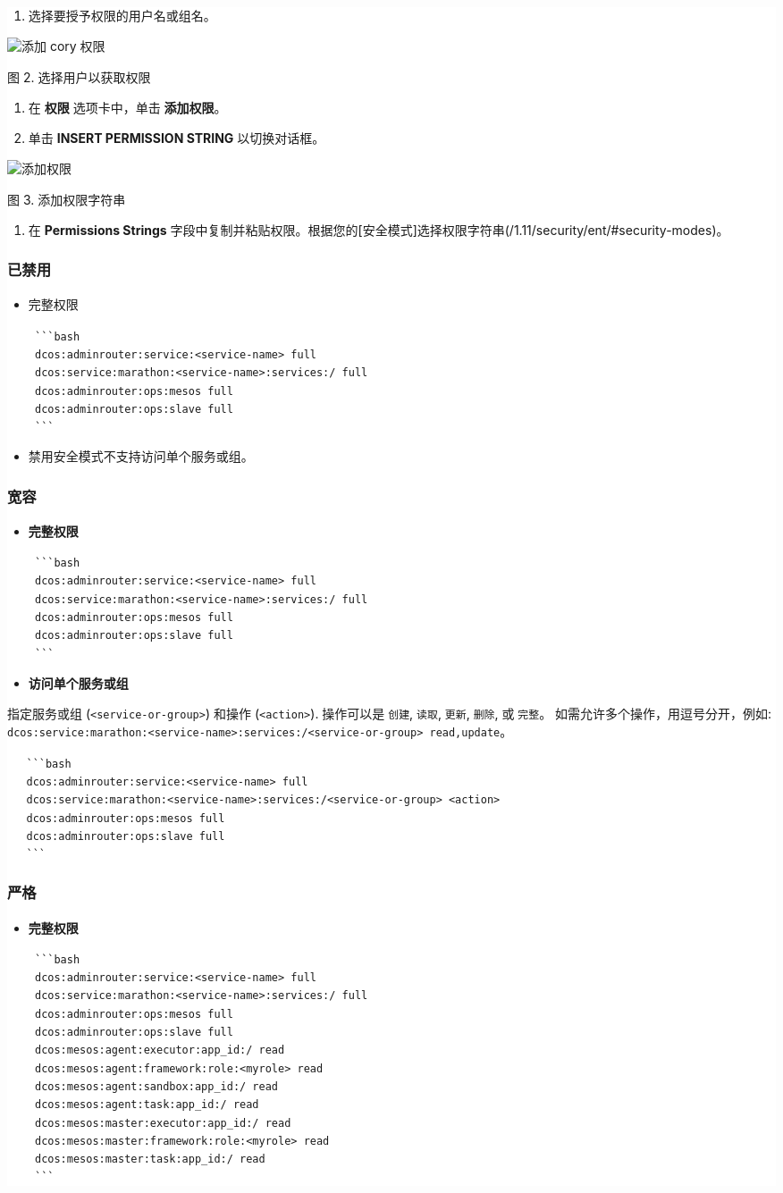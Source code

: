 1. 选择要授予权限的用户名或组名。

 ![添加 cory 权限](/cn/1.11/img/services-tab-user.png)

 图 2. 选择用户以获取权限

1. 在 **权限** 选项卡中，单击 **添加权限**。

1. 单击 **INSERT PERMISSION STRING** 以切换对话框。

 ![添加权限](/cn/1.11/img/services-tab-user3.png)

 图 3. 添加权限字符串

1. 在 **Permissions Strings** 字段中复制并粘贴权限。根据您的[安全模式]选择权限字符串(/1.11/security/ent/#security-modes)。

 ### 已禁用

 - 完整权限

        ```bash
        dcos:adminrouter:service:<service-name> full
        dcos:service:marathon:<service-name>:services:/ full
        dcos:adminrouter:ops:mesos full
        dcos:adminrouter:ops:slave full
        ```

 - 禁用安全模式不支持访问单个服务或组。

 ### 宽容

 - **完整权限**

        ```bash
        dcos:adminrouter:service:<service-name> full
        dcos:service:marathon:<service-name>:services:/ full
        dcos:adminrouter:ops:mesos full
        dcos:adminrouter:ops:slave full
        ```

 - **访问单个服务或组**

 指定服务或组 (`<service-or-group>`) 和操作 (`<action>`). 操作可以是 `创建`, `读取`, `更新`, `删除`, 或 `完整`。 如需允许多个操作，用逗号分开，例如: `dcos:service:marathon:<service-name>:services:/<service-or-group> read,update`。

       ```bash
       dcos:adminrouter:service:<service-name> full
       dcos:service:marathon:<service-name>:services:/<service-or-group> <action>
       dcos:adminrouter:ops:mesos full
       dcos:adminrouter:ops:slave full
       ```

 ### 严格

 - **完整权限**

        ```bash
        dcos:adminrouter:service:<service-name> full
        dcos:service:marathon:<service-name>:services:/ full
        dcos:adminrouter:ops:mesos full
        dcos:adminrouter:ops:slave full
        dcos:mesos:agent:executor:app_id:/ read
        dcos:mesos:agent:framework:role:<myrole> read
        dcos:mesos:agent:sandbox:app_id:/ read
        dcos:mesos:agent:task:app_id:/ read
        dcos:mesos:master:executor:app_id:/ read
        dcos:mesos:master:framework:role:<myrole> read
        dcos:mesos:master:task:app_id:/ read
        ```  
